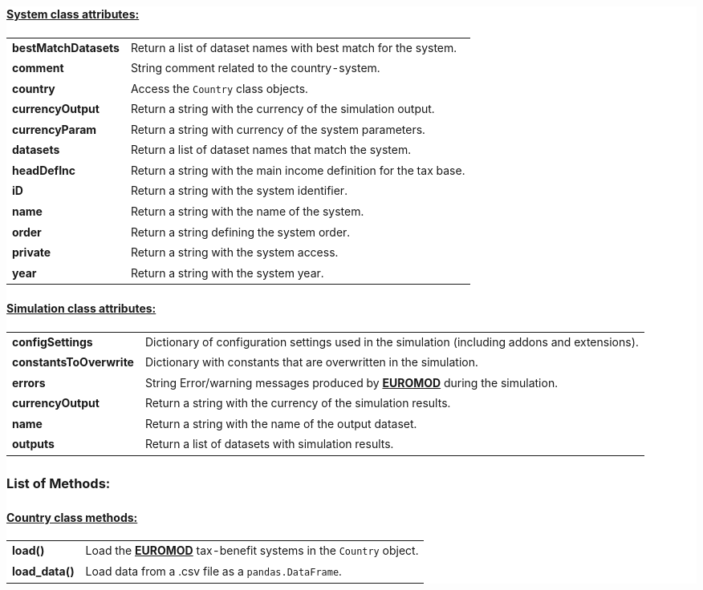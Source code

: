 
####  <a id="System_attributes"></a><u>System class attributes:</u>
|  |  |
| ------ | ------ |
| **bestMatchDatasets** | Return a list of dataset names with best match for the system.|
| **comment** | String comment related to the country-system. |
| **country** | Access the ```Country``` class objects. |
| **currencyOutput** | Return a string with the currency of the simulation output. |
| **currencyParam** | Return a string with  currency of the system parameters. |
| **datasets** | Return a list of dataset names that match the system.|
| **headDefInc** |  Return a string with the main income definition for the tax base. |
| **iD** |  Return a string with the system identifier. |
| **name** |  Return a string with the name of the system. |
| **order** |  Return a string defining the system order. |
| **private** |  Return a string with the system access. |
| **year** |  Return a string with the system year. |


#### <a id="Simulation_attributes"></a><u>Simulation class attributes:</u>
| | |
| ------ | ------ |
| **configSettings** | Dictionary of configuration settings used in the simulation (including addons and extensions).|
| **constantsToOverwrite** | Dictionary with constants that are overwritten in the simulation. |
| **errors** | String Error/warning messages produced by [**EUROMOD**](https://euromod-web.jrc.ec.europa.eu "https://euromod-web.jrc.ec.europa.eu") during the simulation. |
| **currencyOutput** | Return a string with the currency of the simulation results. |
| **name** | Return a string with the name of the output dataset. |
| **outputs** | Return a list of datasets with simulation results.|

### <a id="Euromod_Connector_Methods"></a>List of Methods:

#### <a id="Country_methods"></a><u>Country class methods:</u>
| | |
| ------ | ------ |
| **load()** | Load the [**EUROMOD**](https://euromod-web.jrc.ec.europa.eu "https://euromod-web.jrc.ec.europa.eu") tax-benefit systems in the ```Country``` object. |
| **load_data()** | Load data from a .csv file as a `pandas.DataFrame`. |
